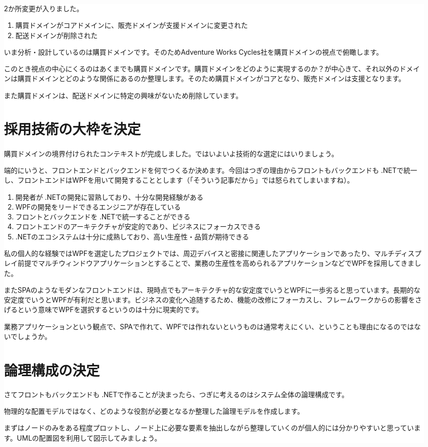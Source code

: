 2か所変更が入りました。

1. 購買ドメインがコアドメインに、販売ドメインが支援ドメインに変更された
2. 配送ドメインが削除された

いま分析・設計しているのは購買ドメインです。そのためAdventure Works Cycles社を購買ドメインの視点で俯瞰します。

このとき視点の中心にくるのはあくまでも購買ドメインです。購買ドメインをどのように実現するのか？が中心きて、それ以外のドメインは購買ドメインとどのような関係にあるのか整理します。そのため購買ドメインがコアとなり、販売ドメインは支援となります。

また購買ドメインは、配送ドメインに特定の興味がないため削除しています。

# 採用技術の大枠を決定

購買ドメインの境界付けられたコンテキストが完成しました。ではいよいよ技術的な選定にはいりましょう。

端的にいうと、フロントエンドとバックエンドを何でつくるか決めます。今回はつぎの理由からフロントもバックエンドも .NETで統一し、フロントエンドはWPFを用いて開発することとします（「そういう記事だから」では怒られてしまいますね）。

1. 開発者が .NETの開発に習熟しており、十分な開発経験がある
2. WPFの開発をリードできるエンジニアが存在している
3. フロントとバックエンドを .NETで統一することができる
3. フロントエンドのアーキテクチャが安定的であり、ビジネスにフォーカスできる
4. .NETのエコシステムは十分に成熟しており、高い生産性・品質が期待できる

私の個人的な経験ではWPFを選定したプロジェクトでは、周辺デバイスと密接に関連したアプリケーションであったり、マルチディスプレイ前提でマルチウィンドウアプリケーションとすることで、業務の生産性を高められるアプリケーションなどでWPFを採用してきました。

またSPAのようなモダンなフロントエンドは、現時点でもアーキテクチャ的な安定度でいうとWPFに一歩劣ると思っています。長期的な安定度でいうとWPFが有利だと思います。ビジネスの変化へ追随するため、機能の改修にフォーカスし、フレームワークからの影響をさげるという意味でWPFを選択するというのは十分に現実的です。

業務アプリケーションという観点で、SPAで作れて、WPFでは作れないというものは通常考えにくい、ということも理由になるのではないでしょうか。

# 論理構成の決定

さてフロントもバックエンドも .NETで作ることが決まったら、つぎに考えるのはシステム全体の論理構成です。

物理的な配置モデルではなく、どのような役割が必要となるか整理した論理モデルを作成します。

まずはノードのみをある程度プロットし、ノード上に必要な要素を抽出しながら整理していくのが個人的には分かりやすいと思っています。UMLの配置図を利用して図示してみましょう。
